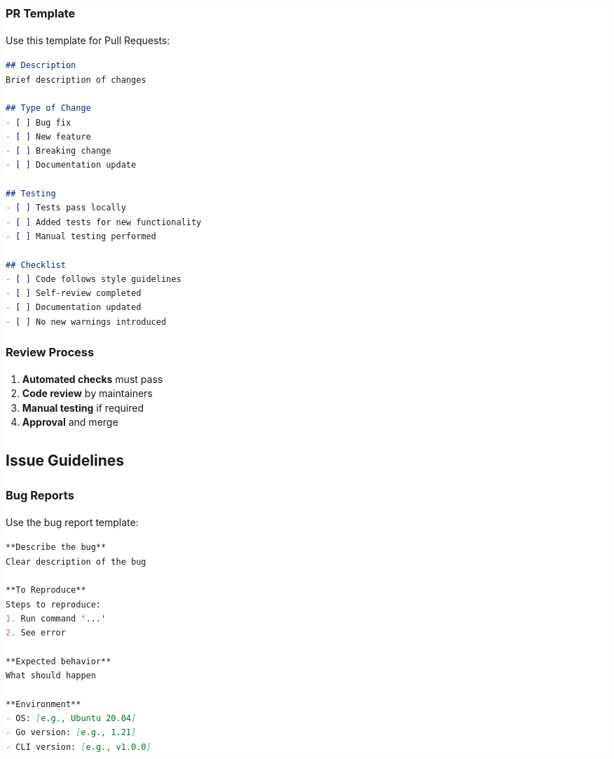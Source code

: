 ### PR Template

Use this template for Pull Requests:

```markdown
## Description
Brief description of changes

## Type of Change
- [ ] Bug fix
- [ ] New feature
- [ ] Breaking change
- [ ] Documentation update

## Testing
- [ ] Tests pass locally
- [ ] Added tests for new functionality
- [ ] Manual testing performed

## Checklist
- [ ] Code follows style guidelines
- [ ] Self-review completed
- [ ] Documentation updated
- [ ] No new warnings introduced
```

### Review Process

1. **Automated checks** must pass
2. **Code review** by maintainers
3. **Manual testing** if required
4. **Approval** and merge

## Issue Guidelines

### Bug Reports

Use the bug report template:

```markdown
**Describe the bug**
Clear description of the bug

**To Reproduce**
Steps to reproduce:
1. Run command '...'
2. See error

**Expected behavior**
What should happen

**Environment**
- OS: [e.g., Ubuntu 20.04]
- Go version: [e.g., 1.21]
- CLI version: [e.g., v1.0.0]
```
